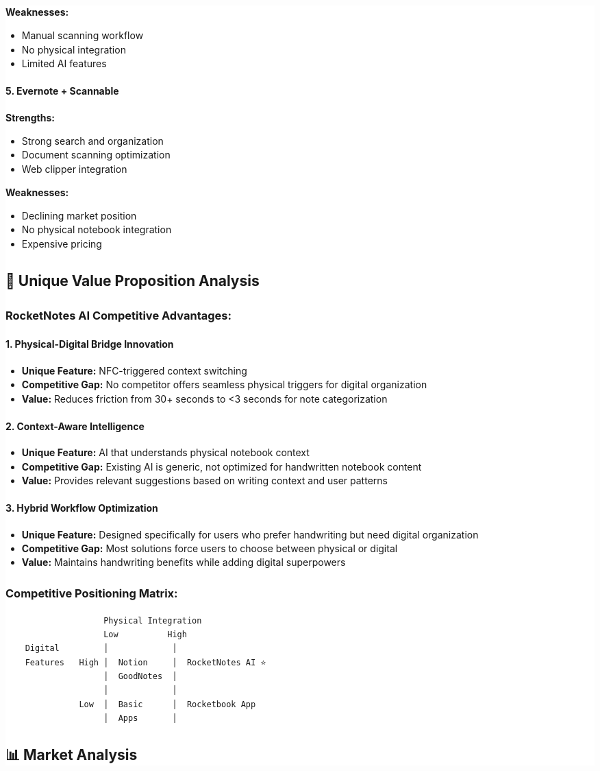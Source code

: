 **Weaknesses:**
- Manual scanning workflow
- No physical integration
- Limited AI features

#### 5. **Evernote + Scannable**
**Strengths:**
- Strong search and organization
- Document scanning optimization
- Web clipper integration

**Weaknesses:**
- Declining market position
- No physical notebook integration
- Expensive pricing

## 🎯 Unique Value Proposition Analysis

### RocketNotes AI Competitive Advantages:

#### 1. **Physical-Digital Bridge Innovation**
- **Unique Feature:** NFC-triggered context switching
- **Competitive Gap:** No competitor offers seamless physical triggers for digital organization
- **Value:** Reduces friction from 30+ seconds to <3 seconds for note categorization

#### 2. **Context-Aware Intelligence**
- **Unique Feature:** AI that understands physical notebook context
- **Competitive Gap:** Existing AI is generic, not optimized for handwritten notebook content
- **Value:** Provides relevant suggestions based on writing context and user patterns

#### 3. **Hybrid Workflow Optimization**
- **Unique Feature:** Designed specifically for users who prefer handwriting but need digital organization
- **Competitive Gap:** Most solutions force users to choose between physical or digital
- **Value:** Maintains handwriting benefits while adding digital superpowers

### Competitive Positioning Matrix:

```
                    Physical Integration
                    Low          High
    Digital         │             │
    Features   High │  Notion     │  RocketNotes AI ⭐
                    │  GoodNotes  │      
                    │             │
               Low  │  Basic      │  Rocketbook App
                    │  Apps       │
```

## 📊 Market Analysis
